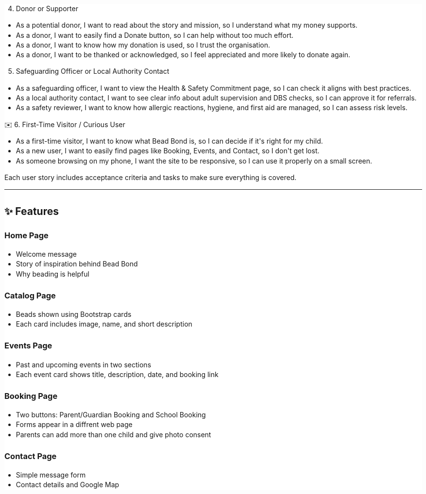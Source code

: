4. Donor or Supporter

* As a potential donor, I want to read about the story and mission, so I understand what my money supports.
* As a donor, I want to easily find a Donate button, so I can help without too much effort.
* As a donor, I want to know how my donation is used, so I trust the organisation.
* As a donor, I want to be thanked or acknowledged, so I feel appreciated and more likely to donate again.

5. Safeguarding Officer or Local Authority Contact

* As a safeguarding officer, I want to view the Health & Safety Commitment page, so I can check it aligns with best practices.
* As a local authority contact, I want to see clear info about adult supervision and DBS checks, so I can approve it for referrals.
* As a safety reviewer, I want to know how allergic reactions, hygiene, and first aid are managed, so I can assess risk levels.

✉️ 6. First-Time Visitor / Curious User

* As a first-time visitor, I want to know what Bead Bond is, so I can decide if it's right for my child.
* As a new user, I want to easily find pages like Booking, Events, and Contact, so I don't get lost.
* As someone browsing on my phone, I want the site to be responsive, so I can use it properly on a small screen.

Each user story includes acceptance criteria and tasks to make sure everything is covered.

---

## ✨ Features

### Home Page
- Welcome message
- Story of inspiration behind Bead Bond
- Why beading is helpful

### Catalog Page
- Beads shown using Bootstrap cards
- Each card includes image, name, and short description

### Events Page
- Past and upcoming events in two sections
- Each event card shows title, description, date, and booking link

### Booking Page
- Two buttons: Parent/Guardian Booking and School Booking
- Forms appear in a diffrent web page
- Parents can add more than one child and give photo consent

### Contact Page
- Simple message form
- Contact details and Google Map

